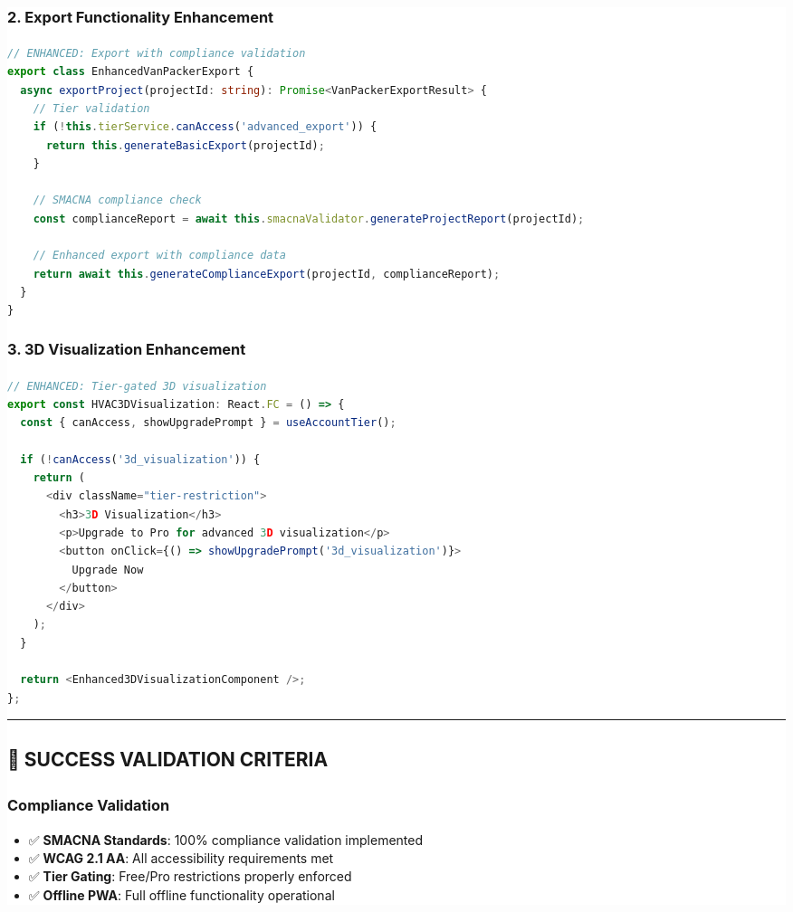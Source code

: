 ```typescript
```

### **2. Export Functionality Enhancement**
```typescript
// ENHANCED: Export with compliance validation
export class EnhancedVanPackerExport {
  async exportProject(projectId: string): Promise<VanPackerExportResult> {
    // Tier validation
    if (!this.tierService.canAccess('advanced_export')) {
      return this.generateBasicExport(projectId);
    }

    // SMACNA compliance check
    const complianceReport = await this.smacnaValidator.generateProjectReport(projectId);
    
    // Enhanced export with compliance data
    return await this.generateComplianceExport(projectId, complianceReport);
  }
}
```

### **3. 3D Visualization Enhancement**
```typescript
// ENHANCED: Tier-gated 3D visualization
export const HVAC3DVisualization: React.FC = () => {
  const { canAccess, showUpgradePrompt } = useAccountTier();

  if (!canAccess('3d_visualization')) {
    return (
      <div className="tier-restriction">
        <h3>3D Visualization</h3>
        <p>Upgrade to Pro for advanced 3D visualization</p>
        <button onClick={() => showUpgradePrompt('3d_visualization')}>
          Upgrade Now
        </button>
      </div>
    );
  }

  return <Enhanced3DVisualizationComponent />;
};
```

---

## 🎯 **SUCCESS VALIDATION CRITERIA**

### **Compliance Validation**
- ✅ **SMACNA Standards**: 100% compliance validation implemented
- ✅ **WCAG 2.1 AA**: All accessibility requirements met
- ✅ **Tier Gating**: Free/Pro restrictions properly enforced
- ✅ **Offline PWA**: Full offline functionality operational

